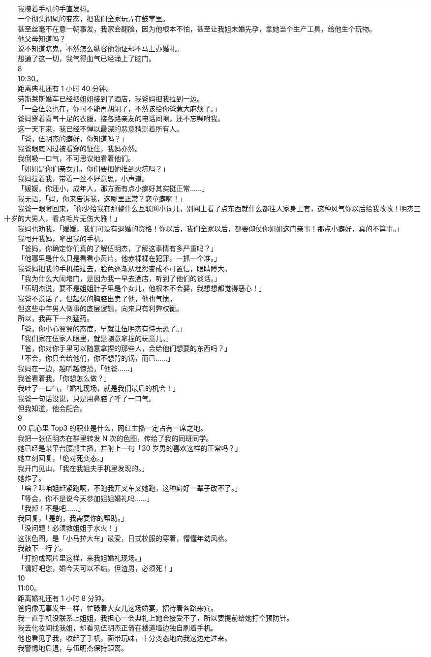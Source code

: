 &emsp;&emsp;我攥着手机的手直发抖。  
&emsp;&emsp;一个彻头彻尾的变态，把我们全家玩弄在鼓掌里。  
&emsp;&emsp;甚至丝毫不在意一朝事发，我家会翻脸，因为他根本不怕，甚至让我姐未婚先孕，拿她当个生产工具，给他生个玩物。  
&emsp;&emsp;他父母知道吗？  
&emsp;&emsp;说不知道瞎鬼，不然怎么纵容他领证却不马上办婚礼。  
&emsp;&emsp;想通了这一切，我气得血气已经涌上了脑门。  
&emsp;&emsp;8  
&emsp;&emsp;10:30。  
&emsp;&emsp;距离典礼还有 1 小时 40 分钟。  
&emsp;&emsp;劳斯莱斯婚车已经把姐姐接到了酒店，我爸妈把我拉到一边。  
&emsp;&emsp;「一会伍总也在，你可不能再胡闹了，不然该给你爸惹大麻烦了。」  
&emsp;&emsp;爸妈穿着喜气十足的衣服，接各路亲友的电话间隙，还不忘嘱咐我。  
&emsp;&emsp;这一天下来，我已经不惮以最深的恶意猜测着所有人。  
&emsp;&emsp;「爸，伍明杰的癖好，你知道吗？」  
&emsp;&emsp;我爸眼底闪过被看穿的怔住，我妈亦然。  
&emsp;&emsp;我倒吸一口气，不可思议地看着他们。  
&emsp;&emsp;「姐姐是你们亲女儿，你们要把她推到火坑吗？」  
&emsp;&emsp;我妈拉着我，带着一丝不好意思，小声道。  
&emsp;&emsp;「媛媛，你还小，成年人，那方面有点小癖好其实挺正常……」  
&emsp;&emsp;我无语，「妈，你来告诉我，这哪里正常？恋童癖啊！」  
&emsp;&emsp;我爸一眼瞪回来，「你少给我在那整什么互联网小词儿，别网上看了点东西就什么都往人家身上套，这种风气你以后给我改改！明杰三十岁的大男人，看点毛片无伤大雅！」  
&emsp;&emsp;我妈也劝我，「媛媛，我们可没有退婚的资格！你以后，我们全家以后，都要仰仗你姐姐这门亲事！那点小癖好，真的不算事。」  
&emsp;&emsp;我甩开我妈，拿出我的手机。  
&emsp;&emsp;「爸妈，你确定你们真的了解伍明杰，了解这事情有多严重吗？」  
&emsp;&emsp;「他哪里是什么只是看看小黄片，他赤裸裸在犯罪，一抓一个准。」  
&emsp;&emsp;我爸妈把我的手机接过去，脸色逐渐从埋怨变成不可置信，眼睛瞪大。  
&emsp;&emsp;「我为什么大闹堵门，是因为我一早去酒店，听到了他们的谈话。」  
&emsp;&emsp;「伍明杰说，要不是姐姐肚子里是个女儿，他根本不会娶，我想想都觉得恶心！」  
&emsp;&emsp;我爸不说话了，但起伏的胸腔出卖了他，他也气愤。  
&emsp;&emsp;但这些中年男人做事的底层逻辑，向来只有利弊权衡。  
&emsp;&emsp;所以，我再下一剂猛药。  
&emsp;&emsp;「爸，你小心翼翼的态度，早就让伍明杰有恃无恐了。」  
&emsp;&emsp;「我们家在伍家人眼里，就是随意拿捏的玩意儿。」  
&emsp;&emsp;「爸，你对你手里可以随意拿捏的那些人，会给他们想要的东西吗？」  
&emsp;&emsp;「不会，你只会给他们，你不想背的锅，而已……」  
&emsp;&emsp;我妈在一边，越听越惊恐，「他爸……」  
&emsp;&emsp;我爸看着我，「你想怎么做？」  
&emsp;&emsp;我吐了一口气，「婚礼现场，就是我们最后的机会！」  
&emsp;&emsp;我爸一句话没说，只是用鼻腔了呼了一口气。  
&emsp;&emsp;但我知道，他会配合。  
&emsp;&emsp;9  
&emsp;&emsp;00 后心里 Top3 的职业是什么，网红主播一定占有一席之地。  
&emsp;&emsp;我把一张伍明杰在群里转发 N 次的色图，传给了我的同班同学。  
&emsp;&emsp;她已经是某平台腰部主播，并附上一句「30 岁男的喜欢这样的正常吗？」  
&emsp;&emsp;她立刻回复，「绝对死变态。」  
&emsp;&emsp;我开门见山，「我在我姐夫手机里发现的。」  
&emsp;&emsp;她炸了。  
&emsp;&emsp;「啥？叫咱姐赶紧跑啊，不跑我开叉车叉她跑，这种癖好一辈子改不了。」  
&emsp;&emsp;「等会，你不是说今天参加姐姐婚礼吗……」  
&emsp;&emsp;「我焯！不是吧……」  
&emsp;&emsp;我回复，「是的，我需要你的帮助。」  
&emsp;&emsp;「没问题！必须救姐姐于水火！」  
&emsp;&emsp;这张色图，是「小马拉大车」最爱，日式校服的穿着，懵懂年幼风格。  
&emsp;&emsp;我敲下一行字。  
&emsp;&emsp;「打扮成照片里这样，来我姐婚礼现场。」  
&emsp;&emsp;「请好吧您，婚今天可以不结，但渣男，必须死！」  
&emsp;&emsp;10  
&emsp;&emsp;11:00。  
&emsp;&emsp;距离婚礼还有 1 小时 8 分钟。  
&emsp;&emsp;爸妈像无事发生一样，忙碌着大女儿这场婚宴，招待着各路来宾。  
&emsp;&emsp;我一直手机没联系上姐姐，我担心一会典礼上她会接受不了，所以要提前给她打个预防针。  
&emsp;&emsp;我去化妆间找我姐，却看见伍明杰正倚在楼道墙边独自刷着手机。  
&emsp;&emsp;他也看见了我，收起了手机，面带玩味，十分变态地向我这边走过来。  
&emsp;&emsp;我警惕地后退，与伍明杰保持距离。  